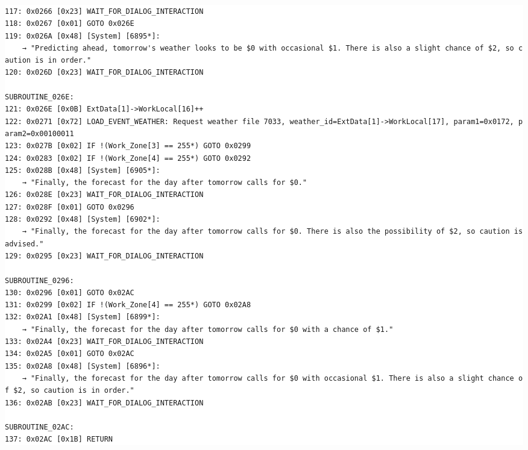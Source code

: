 ```
117: 0x0266 [0x23] WAIT_FOR_DIALOG_INTERACTION
118: 0x0267 [0x01] GOTO 0x026E
119: 0x026A [0x48] [System] [6895*]:
    → "Predicting ahead, tomorrow's weather looks to be $0 with occasional $1. There is also a slight chance of $2, so caution is in order."
120: 0x026D [0x23] WAIT_FOR_DIALOG_INTERACTION

SUBROUTINE_026E:
121: 0x026E [0x0B] ExtData[1]->WorkLocal[16]++
122: 0x0271 [0x72] LOAD_EVENT_WEATHER: Request weather file 7033, weather_id=ExtData[1]->WorkLocal[17], param1=0x0172, param2=0x00100011
123: 0x027B [0x02] IF !(Work_Zone[3] == 255*) GOTO 0x0299
124: 0x0283 [0x02] IF !(Work_Zone[4] == 255*) GOTO 0x0292
125: 0x028B [0x48] [System] [6905*]:
    → "Finally, the forecast for the day after tomorrow calls for $0."
126: 0x028E [0x23] WAIT_FOR_DIALOG_INTERACTION
127: 0x028F [0x01] GOTO 0x0296
128: 0x0292 [0x48] [System] [6902*]:
    → "Finally, the forecast for the day after tomorrow calls for $0. There is also the possibility of $2, so caution is advised."
129: 0x0295 [0x23] WAIT_FOR_DIALOG_INTERACTION

SUBROUTINE_0296:
130: 0x0296 [0x01] GOTO 0x02AC
131: 0x0299 [0x02] IF !(Work_Zone[4] == 255*) GOTO 0x02A8
132: 0x02A1 [0x48] [System] [6899*]:
    → "Finally, the forecast for the day after tomorrow calls for $0 with a chance of $1."
133: 0x02A4 [0x23] WAIT_FOR_DIALOG_INTERACTION
134: 0x02A5 [0x01] GOTO 0x02AC
135: 0x02A8 [0x48] [System] [6896*]:
    → "Finally, the forecast for the day after tomorrow calls for $0 with occasional $1. There is also a slight chance of $2, so caution is in order."
136: 0x02AB [0x23] WAIT_FOR_DIALOG_INTERACTION

SUBROUTINE_02AC:
137: 0x02AC [0x1B] RETURN
```
